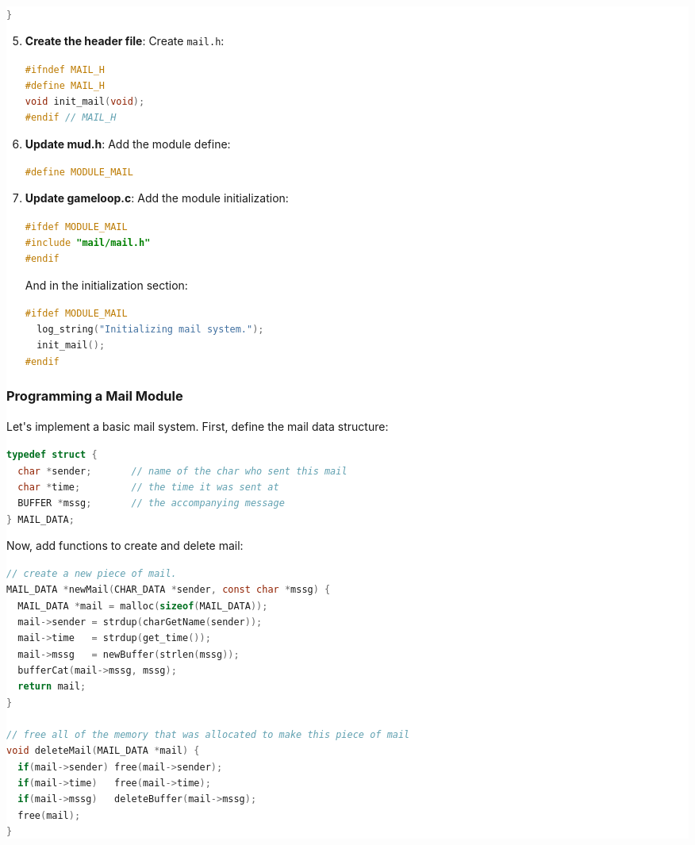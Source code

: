    ```c
   }
   ```

5. **Create the header file**:
   Create `mail.h`:
   ```c
   #ifndef MAIL_H
   #define MAIL_H
   void init_mail(void);
   #endif // MAIL_H
   ```

6. **Update mud.h**:
   Add the module define:
   ```c
   #define MODULE_MAIL
   ```

7. **Update gameloop.c**:
   Add the module initialization:
   ```c
   #ifdef MODULE_MAIL
   #include "mail/mail.h"
   #endif
   ```
   And in the initialization section:
   ```c
   #ifdef MODULE_MAIL
     log_string("Initializing mail system.");
     init_mail();
   #endif
   ```

### Programming a Mail Module

Let's implement a basic mail system. First, define the mail data structure:

```c
typedef struct {
  char *sender;       // name of the char who sent this mail
  char *time;         // the time it was sent at
  BUFFER *mssg;       // the accompanying message
} MAIL_DATA;
```

Now, add functions to create and delete mail:

```c
// create a new piece of mail.
MAIL_DATA *newMail(CHAR_DATA *sender, const char *mssg) {
  MAIL_DATA *mail = malloc(sizeof(MAIL_DATA));
  mail->sender = strdup(charGetName(sender));
  mail->time   = strdup(get_time());
  mail->mssg   = newBuffer(strlen(mssg));
  bufferCat(mail->mssg, mssg);
  return mail;
}

// free all of the memory that was allocated to make this piece of mail
void deleteMail(MAIL_DATA *mail) {
  if(mail->sender) free(mail->sender);
  if(mail->time)   free(mail->time);
  if(mail->mssg)   deleteBuffer(mail->mssg);
  free(mail);
}
```
